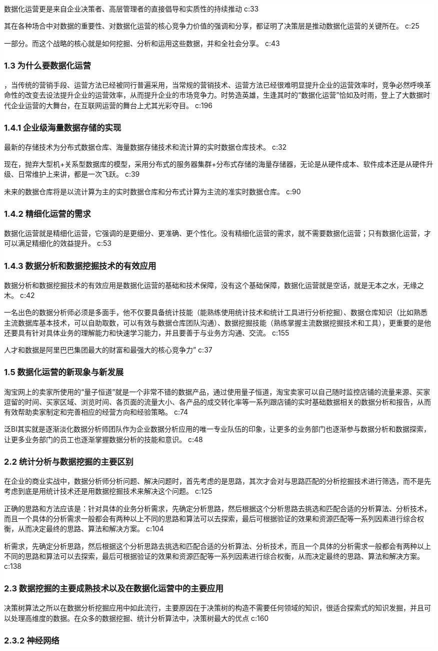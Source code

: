 数据化运营更是来自企业决策者、高层管理者的直接倡导和实质性的持续推动 c:33

其在各种场合中对数据的重要性、对数据化运营的核心竞争力价值的强调和分享，都证明了决策层是推动数据化运营的关键所在。 c:25

一部分。而这个战略的核心就是如何挖掘、分析和运用这些数据，并和全社会分享。 c:43

### 1.3 为什么要数据化运营

，当传统的营销手段、运营方法已经被同行普遍采用，当常规的营销技术、运营方法已经很难明显提升企业的运营效率时，竞争必然呼唤革命性的改变去设法提升企业的运营效率，从而提升企业的市场竞争力。时势造英雄，生逢其时的“数据化运营”恰如及时雨，登上了大数据时代企业运营的大舞台，在互联网运营的舞台上尤其光彩夺目。 c:196

### 1.4.1 企业级海量数据存储的实现

最新的存储技术为分布式数据仓库、海量数据存储技术和流计算的实时数据仓库技术。 c:32

现在，抛弃大型机+关系型数据库的模型，采用分布式的服务器集群+分布式存储的海量存储器，无论是从硬件成本、软件成本还是从硬件升级、日常维护上来讲，都是一次飞跃。 c:39

未来的数据仓库将是以流计算为主的实时数据仓库和分布式计算为主流的准实时数据仓库。 c:90

### 1.4.2 精细化运营的需求

数据化运营就是精细化运营，它强调的是更细分、更准确、更个性化。没有精细化运营的需求，就不需要数据化运营；只有数据化运营，才可以满足精细化的效益提升。 c:53

### 1.4.3 数据分析和数据挖掘技术的有效应用

数据分析和数据挖掘技术的有效应用是数据化运营的基础和技术保障，没有这个基础保障，数据化运营就是空话，就是无本之水，无缘之木。 c:42

一名出色的数据分析师必须是多面手，他不仅要具备统计技能（能熟练使用统计技术和统计工具进行分析挖掘）、数据仓库知识（比如熟悉主流数据库基本技术，可以自助取数，可以有效与数据仓库团队沟通）、数据挖掘技能（熟练掌握主流数据挖掘技术和工具），更重要的是他还要具有针对具体业务的理解能力和快速学习能力，并且要善于与业务方沟通、交流。 c:155

人才和数据是阿里巴巴集团最大的财富和最强大的核心竞争力” c:37

### 1.5 数据化运营的新现象与新发展

淘宝网上的卖家所使用的“量子恒道”就是一个非常不错的数据产品，通过使用量子恒道，淘宝卖家可以自己随时监控店铺的流量来源、买家逗留的时间、买家区域、浏览时间、各页面的流量大小、各产品的成交转化率等一系列跟店铺的实时基础数据相关的数据分析和报告，从而有效帮助卖家制定和完善相应的经营方向和经验策略。 c:74

泛BI其实就是逐渐淡化数据分析师团队作为企业数据分析应用的唯一专业队伍的印象，让更多的业务部门也逐渐参与数据分析和数据探索，让更多业务部门的员工也逐渐掌握数据分析的技能和意识。 c:48

### 2.2 统计分析与数据挖掘的主要区别

在企业的商业实战中，数据分析师分析问题、解决问题时，首先考虑的是思路，其次才会对与思路匹配的分析挖掘技术进行筛选，而不是先考虑到底是用统计技术还是用数据挖掘技术来解决这个问题。 c:125

正确的思路和方法应该是：针对具体的业务分析需求，先确定分析思路，然后根据这个分析思路去挑选和匹配合适的分析算法、分析技术，而且一个具体的分析需求一般都会有两种以上不同的思路和算法可以去探索，最后可根据验证的效果和资源匹配等一系列因素进行综合权衡，从而决定最终的思路、算法和解决方案。 c:104

析需求，先确定分析思路，然后根据这个分析思路去挑选和匹配合适的分析算法、分析技术，而且一个具体的分析需求一般都会有两种以上不同的思路和算法可以去探索，最后可根据验证的效果和资源匹配等一系列因素进行综合权衡，从而决定最终的思路、算法和解决方案。
 c:138

### 2.3 数据挖掘的主要成熟技术以及在数据化运营中的主要应用

决策树算法之所以在数据分析挖掘应用中如此流行，主要原因在于决策树的构造不需要任何领域的知识，很适合探索式的知识发掘，并且可以处理高维度的数据。在众多的数据挖掘、统计分析算法中，决策树最大的优点 c:160

### 2.3.2 神经网络
